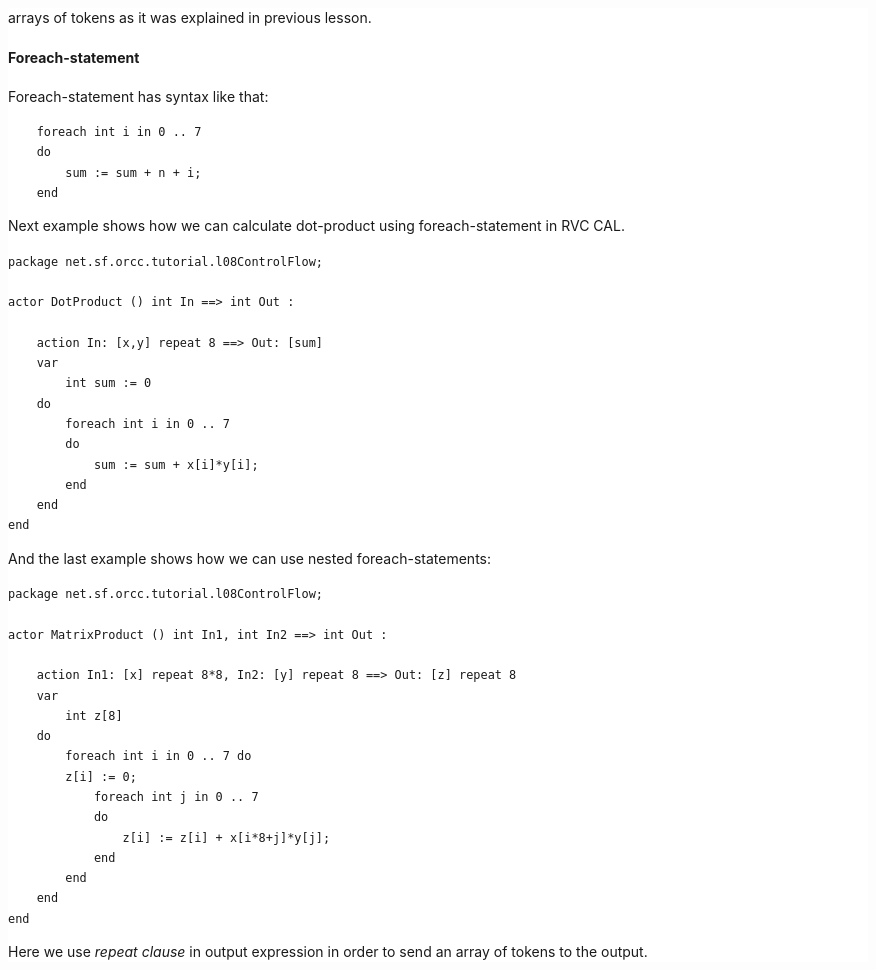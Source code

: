 arrays of tokens as it was explained in previous lesson.


#### Foreach-statement

Foreach-statement has syntax like that:

```
	foreach int i in 0 .. 7
	do
		sum := sum + n + i;
	end
```


Next example shows how we can calculate dot-product using foreach-statement in RVC CAL.

```
package net.sf.orcc.tutorial.l08ControlFlow;

actor DotProduct () int In ==> int Out :

	action In: [x,y] repeat 8 ==> Out: [sum]
	var
		int sum := 0
	do
		foreach int i in 0 .. 7
		do
			sum := sum + x[i]*y[i];
		end
	end 
end
```

And the last example shows how we can use nested foreach-statements:

```
package net.sf.orcc.tutorial.l08ControlFlow;

actor MatrixProduct () int In1, int In2 ==> int Out :

	action In1: [x] repeat 8*8, In2: [y] repeat 8 ==> Out: [z] repeat 8 
	var
		int z[8]
	do
		foreach int i in 0 .. 7 do
		z[i] := 0;
			foreach int j in 0 .. 7
			do
				z[i] := z[i] + x[i*8+j]*y[j];
			end
		end
	end 
end
```

Here we use *repeat clause* in output expression in order to send an array of tokens
to the output.



